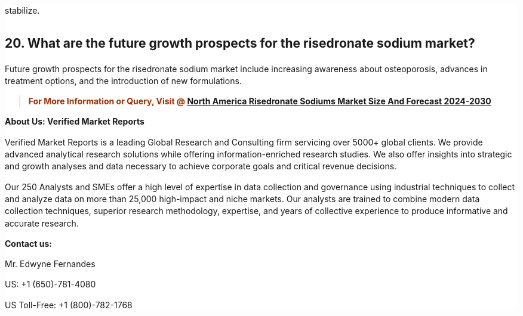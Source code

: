 stabilize.</p><h2>20. What are the future growth prospects for the risedronate sodium market?</div><div></h2><p>Future growth prospects for the risedronate sodium market include increasing awareness about osteoporosis, advances in treatment options, and the introduction of new formulations.</p></body></html></p><blockquote><p><span style="color: #993300;"><strong>For More Information or Query, Visit @ <a href="https://www.verifiedmarketreports.com/product/risedronate-sodiums-market/">North America Risedronate Sodiums Market Size And Forecast 2024-2030</a></strong></span></p></blockquote><p><strong>About Us: Verified Market Reports</strong></p><p>Verified Market Reports is a leading Global Research and Consulting firm servicing over 5000+ global clients. We provide advanced analytical research solutions while offering information-enriched research studies. We also offer insights into strategic and growth analyses and data necessary to achieve corporate goals and critical revenue decisions.</p><p>Our 250 Analysts and SMEs offer a high level of expertise in data collection and governance using industrial techniques to collect and analyze data on more than 25,000 high-impact and niche markets. Our analysts are trained to combine modern data collection techniques, superior research methodology, expertise, and years of collective experience to produce informative and accurate research.</p><p><strong>Contact us:</strong></p><p>Mr. Edwyne Fernandes</p><p>US: +1 (650)-781-4080</p><p>US Toll-Free: +1 (800)-782-1768</p>
